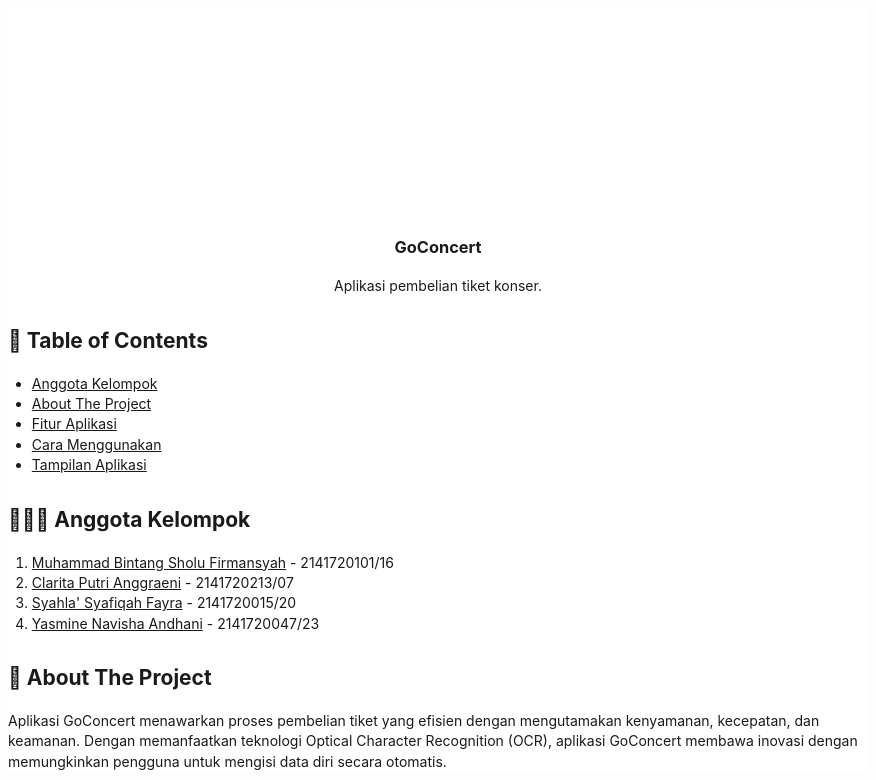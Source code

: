 <p align="center">
  <a href="" rel="noopener">
 <img width=200px height=200px src="assets\img\singer.png" alt="Project logo"></a>
</p>

<h3 align="center">GoConcert</h3>

<p align="center"> Aplikasi pembelian tiket konser.
    <br> 
</p>

## 📝 Table of Contents
- [Anggota Kelompok](#member)
- [About The Project](#about)
- [Fitur Aplikasi](#fitur)
- [Cara Menggunakan](#usage)
- [Tampilan Aplikasi](#tampilan)

## 👨🏻‍💻 Anggota Kelompok <a name = "member"></a>
1. [Muhammad Bintang Sholu Firmansyah](https://github.com/bintangsholu21) - 2141720101/16
2. [Clarita Putri Anggraeni](https://github.com/claarr) - 2141720213/07
3. [Syahla' Syafiqah Fayra](https://github.com/syahla31) - 2141720015/20
4. [Yasmine Navisha Andhani](https://github.com/yasminenavishaa) - 2141720047/23

## 🧐 About The Project<a name = "about"></a>
Aplikasi GoConcert menawarkan proses pembelian tiket yang efisien dengan mengutamakan kenyamanan, kecepatan, dan keamanan. Dengan memanfaatkan teknologi Optical Character Recognition (OCR), aplikasi GoConcert membawa inovasi dengan memungkinkan pengguna untuk mengisi data diri secara otomatis.
